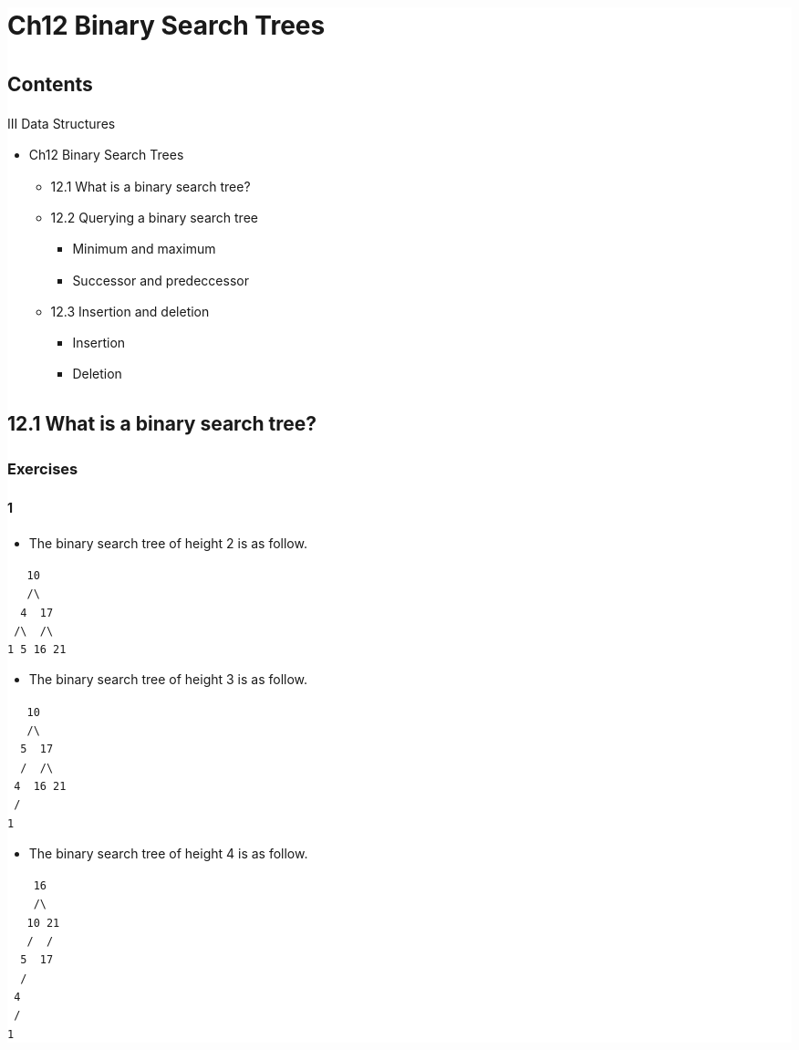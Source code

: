 # Ch12 Binary Search Trees

## Contents

III Data Structures

- Ch12 Binary Search Trees

    - 12.1 What is a binary search tree?

    - 12.2 Querying a binary search tree

        - Minimum and maximum

        - Successor and predeccessor

    - 12.3 Insertion and deletion

        - Insertion

        - Deletion

## 12.1 What is a binary search tree?

### Exercises

#### 1

- The binary search tree of height 2 is as follow.

```
   10
   /\
  4  17
 /\  /\
1 5 16 21
```

- The binary search tree of height 3 is as follow.

```
   10
   /\
  5  17
  /  /\
 4  16 21
 /
1
```

- The binary search tree of height 4 is as follow.

```
    16
    /\
   10 21
   /  /
  5  17
  /
 4
 /
1
```
